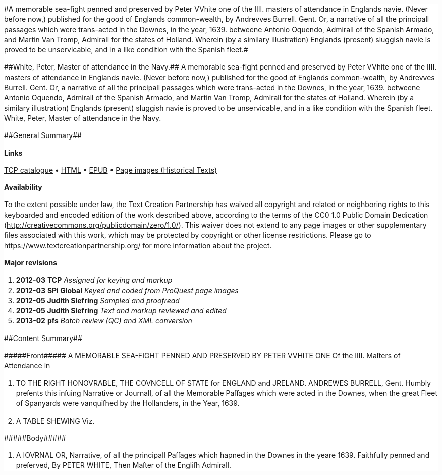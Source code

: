 #A memorable sea-fight penned and preserved by Peter VVhite one of the IIII. masters of attendance in Englands navie. (Never before now,) published for the good of Englands common-wealth, by Andrevves Burrell. Gent. Or, a narrative of all the principall passages which were trans-acted in the Downes, in the year, 1639. betweene Antonio Oquendo, Admirall of the Spanish Armado, and Martin Van Tromp, Admirall for the states of Holland. Wherein (by a similary illustration) Englands (present) sluggish navie is proved to be unservicable, and in a like condition with the Spanish fleet.#

##White, Peter, Master of attendance in the Navy.##
A memorable sea-fight penned and preserved by Peter VVhite one of the IIII. masters of attendance in Englands navie. (Never before now,) published for the good of Englands common-wealth, by Andrevves Burrell. Gent. Or, a narrative of all the principall passages which were trans-acted in the Downes, in the year, 1639. betweene Antonio Oquendo, Admirall of the Spanish Armado, and Martin Van Tromp, Admirall for the states of Holland. Wherein (by a similary illustration) Englands (present) sluggish navie is proved to be unservicable, and in a like condition with the Spanish fleet.
White, Peter, Master of attendance in the Navy.

##General Summary##

**Links**

[TCP catalogue](http://www.ota.ox.ac.uk/tcp/)  • 
[HTML](http://tei.it.ox.ac.uk/tcp/Texts-HTML/free/A96/A96360.html)  • 
[EPUB](http://tei.it.ox.ac.uk/tcp/Texts-EPUB/free/A96/A96360.epub) • 
[Page images (Historical Texts)](https://historicaltexts.jisc.ac.uk/eebo-99865347e)

**Availability**

To the extent possible under law, the Text Creation Partnership has waived all copyright and related or neighboring rights to this keyboarded and encoded edition of the work described above, according to the terms of the CC0 1.0 Public Domain Dedication (http://creativecommons.org/publicdomain/zero/1.0/). This waiver does not extend to any page images or other supplementary files associated with this work, which may be protected by copyright or other license restrictions. Please go to https://www.textcreationpartnership.org/ for more information about the project.

**Major revisions**

1. __2012-03__ __TCP__ *Assigned for keying and markup*
1. __2012-03__ __SPi Global__ *Keyed and coded from ProQuest page images*
1. __2012-05__ __Judith Siefring__ *Sampled and proofread*
1. __2012-05__ __Judith Siefring__ *Text and markup reviewed and edited*
1. __2013-02__ __pfs__ *Batch review (QC) and XML conversion*

##Content Summary##

#####Front#####
A MEMORABLE SEA-FIGHT PENNED AND PRESERVED BY PETER VVHITE ONE Of the IIII. Maſters of Attendance in
1. TO THE RIGHT HONOVRABLE, THE COVNCELL OF STATE for ENGLAND and JRELAND. ANDREWES BURRELL, Gent. Humbly preſents this inſuing Narrative or Journall, of all the Memorable Paſſages which were acted in the Downes, when the great Fleet of Spanyards were vanquiſhed by the Hollanders, in the Year, 1639.

1. A TABLE SHEWING Viz.

#####Body#####

1. A IOVRNAL OR, Narrative, of all the principall Paſſages which hapned in the Downes in the yeare 1639. Faithfully penned and preſerved, By PETER WHITE, Then Maſter of the Engliſh Admirall.
